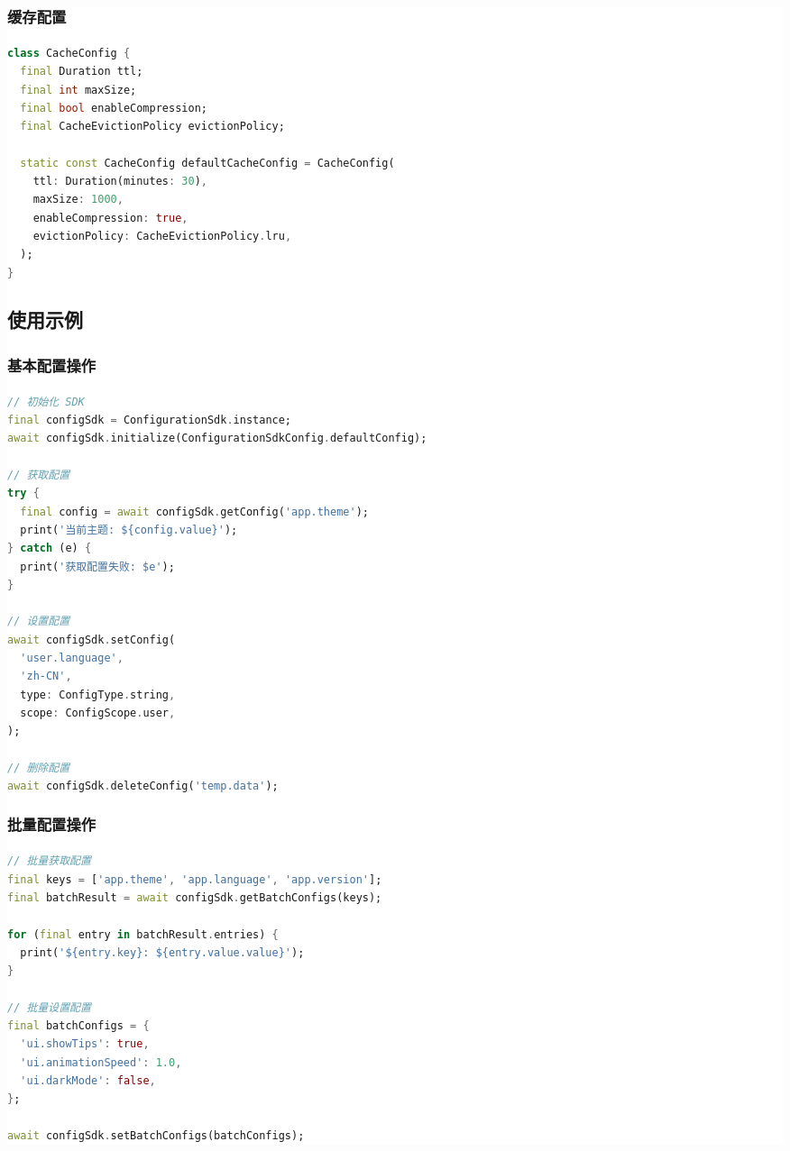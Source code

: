 ### 缓存配置
```dart
class CacheConfig {
  final Duration ttl;
  final int maxSize;
  final bool enableCompression;
  final CacheEvictionPolicy evictionPolicy;
  
  static const CacheConfig defaultCacheConfig = CacheConfig(
    ttl: Duration(minutes: 30),
    maxSize: 1000,
    enableCompression: true,
    evictionPolicy: CacheEvictionPolicy.lru,
  );
}
```

## 使用示例

### 基本配置操作
```dart
// 初始化 SDK
final configSdk = ConfigurationSdk.instance;
await configSdk.initialize(ConfigurationSdkConfig.defaultConfig);

// 获取配置
try {
  final config = await configSdk.getConfig('app.theme');
  print('当前主题: ${config.value}');
} catch (e) {
  print('获取配置失败: $e');
}

// 设置配置
await configSdk.setConfig(
  'user.language', 
  'zh-CN',
  type: ConfigType.string,
  scope: ConfigScope.user,
);

// 删除配置
await configSdk.deleteConfig('temp.data');
```

### 批量配置操作
```dart
// 批量获取配置
final keys = ['app.theme', 'app.language', 'app.version'];
final batchResult = await configSdk.getBatchConfigs(keys);

for (final entry in batchResult.entries) {
  print('${entry.key}: ${entry.value.value}');
}

// 批量设置配置
final batchConfigs = {
  'ui.showTips': true,
  'ui.animationSpeed': 1.0,
  'ui.darkMode': false,
};

await configSdk.setBatchConfigs(batchConfigs);
```